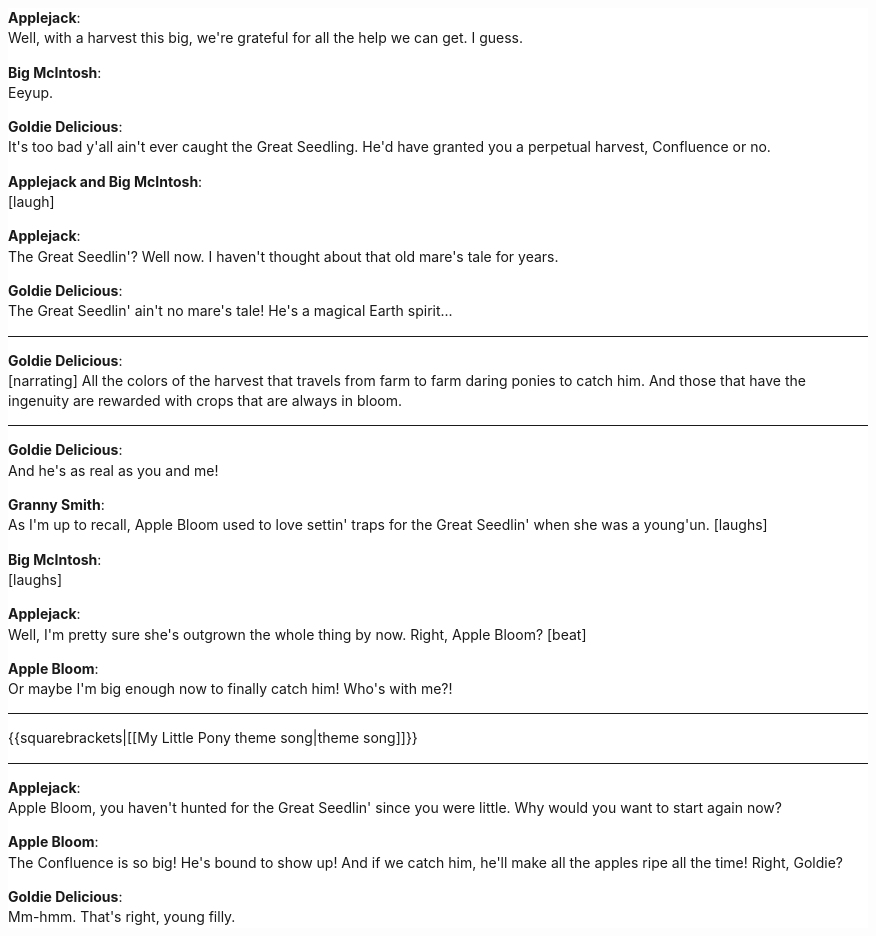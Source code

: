**Applejack**:  
Well, with a harvest this big, we're grateful for all the help we can get. I guess.

**Big McIntosh**:  
Eeyup.

**Goldie Delicious**:  
It's too bad y'all ain't ever caught the Great Seedling. He'd have granted you a perpetual harvest, Confluence or no.

**Applejack and Big McIntosh**:  
[laugh]

**Applejack**:  
The Great Seedlin'? Well now. I haven't thought about that old mare's tale for years.

**Goldie Delicious**:  
The Great Seedlin' ain't no mare's tale! He's a magical Earth spirit...

***

**Goldie Delicious**:  
[narrating] All the colors of the harvest that travels from farm to farm daring ponies to catch him. And those that have the ingenuity are rewarded with crops that are always in bloom.

***

**Goldie Delicious**:  
And he's as real as you and me!

**Granny Smith**:  
As I'm up to recall, Apple Bloom used to love settin' traps for the Great Seedlin' when she was a young'un. [laughs]

**Big McIntosh**:  
[laughs]

**Applejack**:  
Well, I'm pretty sure she's outgrown the whole thing by now. Right, Apple Bloom?
[beat]

**Apple Bloom**:  
Or maybe I'm big enough now to finally catch him! Who's with me?!

***

{{squarebrackets|[[My Little Pony theme song|theme song]]}}

***

**Applejack**:  
Apple Bloom, you haven't hunted for the Great Seedlin' since you were little. Why would you want to start again now?

**Apple Bloom**:  
The Confluence is so big! He's bound to show up! And if we catch him, he'll make all the apples ripe all the time! Right, Goldie?

**Goldie Delicious**:  
Mm-hmm. That's right, young filly.
